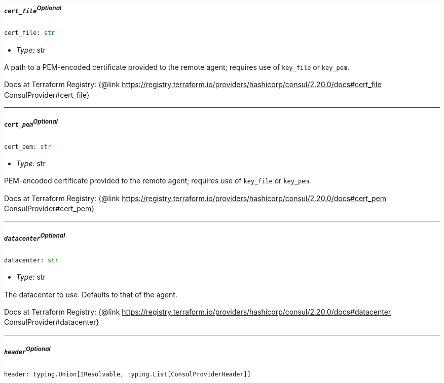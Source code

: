 ##### `cert_file`<sup>Optional</sup> <a name="cert_file" id="@cdktf/provider-consul.provider.ConsulProviderConfig.property.certFile"></a>

```python
cert_file: str
```

- *Type:* str

A path to a PEM-encoded certificate provided to the remote agent; requires use of `key_file` or `key_pem`.

Docs at Terraform Registry: {@link https://registry.terraform.io/providers/hashicorp/consul/2.20.0/docs#cert_file ConsulProvider#cert_file}

---

##### `cert_pem`<sup>Optional</sup> <a name="cert_pem" id="@cdktf/provider-consul.provider.ConsulProviderConfig.property.certPem"></a>

```python
cert_pem: str
```

- *Type:* str

PEM-encoded certificate provided to the remote agent; requires use of `key_file` or `key_pem`.

Docs at Terraform Registry: {@link https://registry.terraform.io/providers/hashicorp/consul/2.20.0/docs#cert_pem ConsulProvider#cert_pem}

---

##### `datacenter`<sup>Optional</sup> <a name="datacenter" id="@cdktf/provider-consul.provider.ConsulProviderConfig.property.datacenter"></a>

```python
datacenter: str
```

- *Type:* str

The datacenter to use. Defaults to that of the agent.

Docs at Terraform Registry: {@link https://registry.terraform.io/providers/hashicorp/consul/2.20.0/docs#datacenter ConsulProvider#datacenter}

---

##### `header`<sup>Optional</sup> <a name="header" id="@cdktf/provider-consul.provider.ConsulProviderConfig.property.header"></a>

```python
header: typing.Union[IResolvable, typing.List[ConsulProviderHeader]]
```
